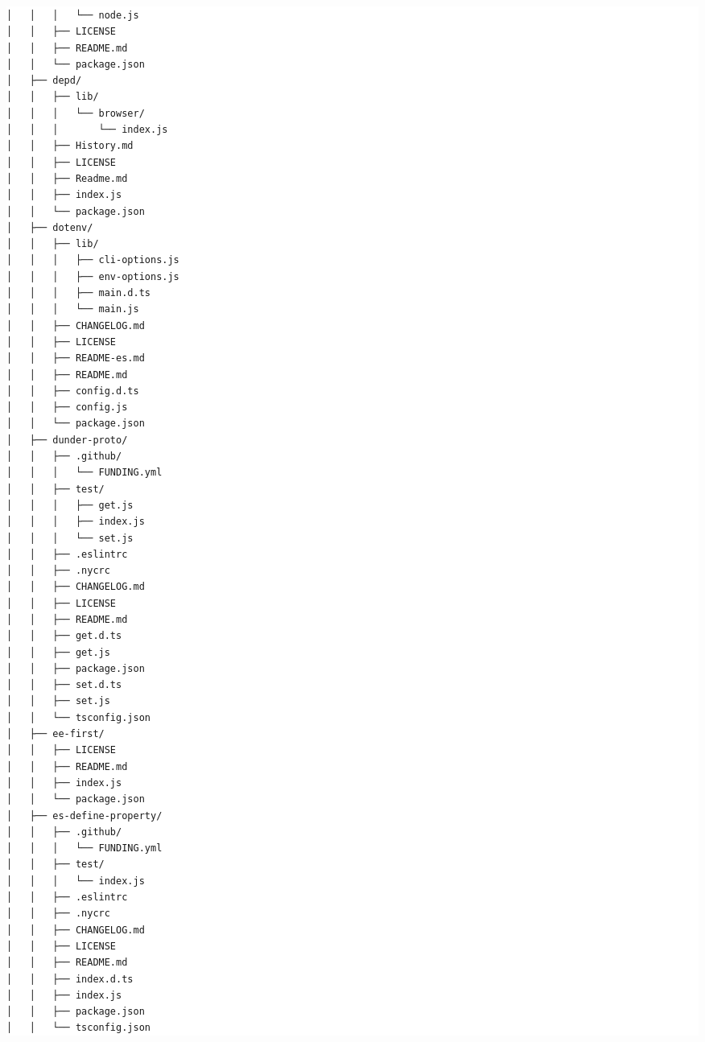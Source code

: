 ```text
│   │   │   └── node.js
│   │   ├── LICENSE
│   │   ├── README.md
│   │   └── package.json
│   ├── depd/
│   │   ├── lib/
│   │   │   └── browser/
│   │   │       └── index.js
│   │   ├── History.md
│   │   ├── LICENSE
│   │   ├── Readme.md
│   │   ├── index.js
│   │   └── package.json
│   ├── dotenv/
│   │   ├── lib/
│   │   │   ├── cli-options.js
│   │   │   ├── env-options.js
│   │   │   ├── main.d.ts
│   │   │   └── main.js
│   │   ├── CHANGELOG.md
│   │   ├── LICENSE
│   │   ├── README-es.md
│   │   ├── README.md
│   │   ├── config.d.ts
│   │   ├── config.js
│   │   └── package.json
│   ├── dunder-proto/
│   │   ├── .github/
│   │   │   └── FUNDING.yml
│   │   ├── test/
│   │   │   ├── get.js
│   │   │   ├── index.js
│   │   │   └── set.js
│   │   ├── .eslintrc
│   │   ├── .nycrc
│   │   ├── CHANGELOG.md
│   │   ├── LICENSE
│   │   ├── README.md
│   │   ├── get.d.ts
│   │   ├── get.js
│   │   ├── package.json
│   │   ├── set.d.ts
│   │   ├── set.js
│   │   └── tsconfig.json
│   ├── ee-first/
│   │   ├── LICENSE
│   │   ├── README.md
│   │   ├── index.js
│   │   └── package.json
│   ├── es-define-property/
│   │   ├── .github/
│   │   │   └── FUNDING.yml
│   │   ├── test/
│   │   │   └── index.js
│   │   ├── .eslintrc
│   │   ├── .nycrc
│   │   ├── CHANGELOG.md
│   │   ├── LICENSE
│   │   ├── README.md
│   │   ├── index.d.ts
│   │   ├── index.js
│   │   ├── package.json
│   │   └── tsconfig.json
```